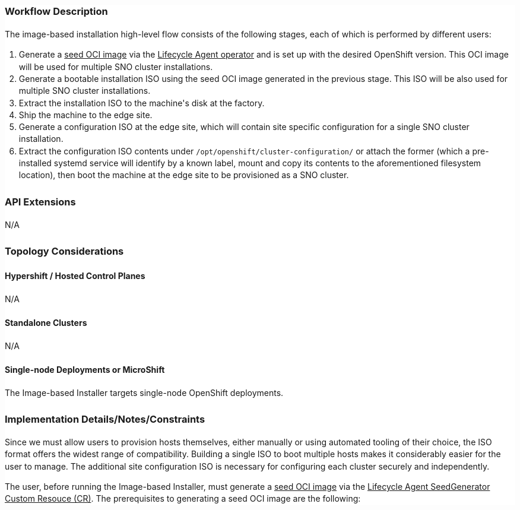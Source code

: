 ### Workflow Description

The image-based installation high-level flow consists of the following
stages, each of which is performed by different users:

1. Generate a [seed OCI image](https://github.com/openshift-kni/lifecycle-agent/blob/main/docs/seed-image-generation.md)
   via the [Lifecycle Agent operator](https://github.com/openshift-kni/lifecycle-agent)
   and is set up with the desired OpenShift version. This OCI image will be used
   for multiple SNO cluster installations.
2. Generate a bootable installation ISO using the seed OCI image generated in
   the previous stage. This ISO will be also used for multiple SNO cluster
   installations.
3. Extract the installation ISO to the machine's disk at the factory.
4. Ship the machine to the edge site.
5. Generate a configuration ISO at the edge site, which will contain site
   specific configuration for a single SNO cluster installation.
6. Extract the configuration ISO contents under `/opt/openshift/cluster-configuration/`
   or attach the former (which a pre-installed systemd service will identify by
   a known label, mount and copy its contents to the aforementioned filesystem
   location), then boot the machine at the edge site to be provisioned as a SNO
   cluster.

### API Extensions

N/A

### Topology Considerations

#### Hypershift / Hosted Control Planes

N/A

#### Standalone Clusters

N/A

#### Single-node Deployments or MicroShift

The Image-based Installer targets single-node OpenShift deployments.

### Implementation Details/Notes/Constraints

Since we must allow users to provision hosts themselves, either manually or
using automated tooling of their choice, the ISO format offers the widest range
of compatibility. Building a single ISO to boot multiple hosts makes it
considerably easier for the user to manage. The additional site configuration
ISO is necessary for configuring each cluster securely and independently.

The user, before running the Image-based Installer, must generate a [seed OCI image](https://github.com/openshift-kni/lifecycle-agent/blob/main/docs/seed-image-generation.md)
via the [Lifecycle Agent SeedGenerator Custom Resouce (CR)](https://github.com/openshift-kni/lifecycle-agent/blob/main/docs/seed-image-generation.md).
The prerequisites to generating a seed OCI image are the following:
